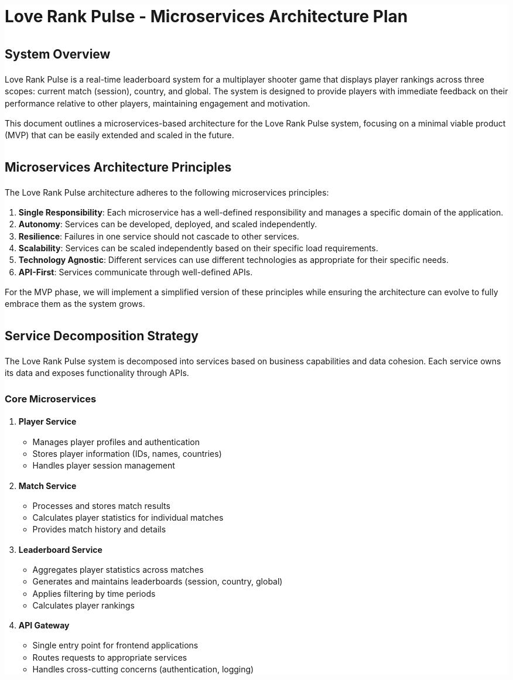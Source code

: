 # Love Rank Pulse - Microservices Architecture Plan

## System Overview

Love Rank Pulse is a real-time leaderboard system for a multiplayer shooter game that displays player rankings across three scopes: current match (session), country, and global. The system is designed to provide players with immediate feedback on their performance relative to other players, maintaining engagement and motivation.

This document outlines a microservices-based architecture for the Love Rank Pulse system, focusing on a minimal viable product (MVP) that can be easily extended and scaled in the future.

## Microservices Architecture Principles

The Love Rank Pulse architecture adheres to the following microservices principles:

1. **Single Responsibility**: Each microservice has a well-defined responsibility and manages a specific domain of the application.
2. **Autonomy**: Services can be developed, deployed, and scaled independently.
3. **Resilience**: Failures in one service should not cascade to other services.
4. **Scalability**: Services can be scaled independently based on their specific load requirements.
5. **Technology Agnostic**: Different services can use different technologies as appropriate for their specific needs.
6. **API-First**: Services communicate through well-defined APIs.

For the MVP phase, we will implement a simplified version of these principles while ensuring the architecture can evolve to fully embrace them as the system grows.

## Service Decomposition Strategy

The Love Rank Pulse system is decomposed into services based on business capabilities and data cohesion. Each service owns its data and exposes functionality through APIs.

### Core Microservices

1. **Player Service**
   - Manages player profiles and authentication
   - Stores player information (IDs, names, countries)
   - Handles player session management

2. **Match Service**
   - Processes and stores match results
   - Calculates player statistics for individual matches
   - Provides match history and details

3. **Leaderboard Service**
   - Aggregates player statistics across matches
   - Generates and maintains leaderboards (session, country, global)
   - Applies filtering by time periods
   - Calculates player rankings

4. **API Gateway**
   - Single entry point for frontend applications
   - Routes requests to appropriate services
   - Handles cross-cutting concerns (authentication, logging)
